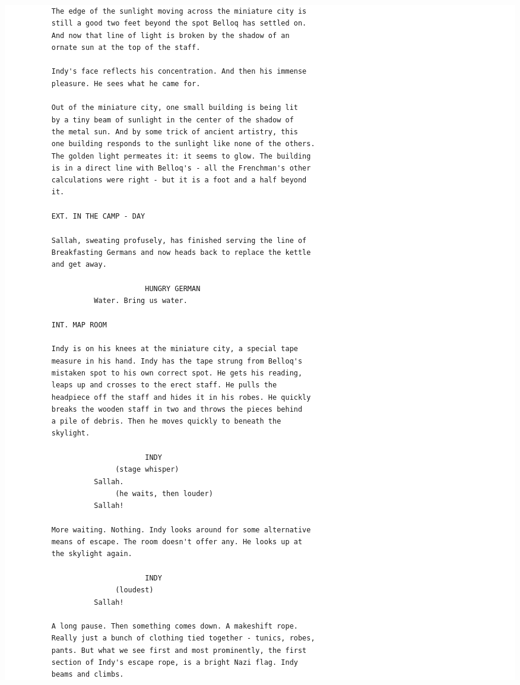                The edge of the sunlight moving across the miniature city is 
               still a good two feet beyond the spot Belloq has settled on. 
               And now that line of light is broken by the shadow of an 
               ornate sun at the top of the staff.

               Indy's face reflects his concentration. And then his immense 
               pleasure. He sees what he came for.

               Out of the miniature city, one small building is being lit 
               by a tiny beam of sunlight in the center of the shadow of 
               the metal sun. And by some trick of ancient artistry, this 
               one building responds to the sunlight like none of the others. 
               The golden light permeates it: it seems to glow. The building 
               is in a direct line with Belloq's - all the Frenchman's other 
               calculations were right - but it is a foot and a half beyond 
               it.

               EXT. IN THE CAMP - DAY

               Sallah, sweating profusely, has finished serving the line of 
               Breakfasting Germans and now heads back to replace the kettle 
               and get away.

                                     HUNGRY GERMAN
                         Water. Bring us water.

               INT. MAP ROOM

               Indy is on his knees at the miniature city, a special tape 
               measure in his hand. Indy has the tape strung from Belloq's 
               mistaken spot to his own correct spot. He gets his reading, 
               leaps up and crosses to the erect staff. He pulls the 
               headpiece off the staff and hides it in his robes. He quickly 
               breaks the wooden staff in two and throws the pieces behind 
               a pile of debris. Then he moves quickly to beneath the 
               skylight.

                                     INDY
                              (stage whisper)
                         Sallah.
                              (he waits, then louder)
                         Sallah!

               More waiting. Nothing. Indy looks around for some alternative 
               means of escape. The room doesn't offer any. He looks up at 
               the skylight again.

                                     INDY
                              (loudest)
                         Sallah!

               A long pause. Then something comes down. A makeshift rope. 
               Really just a bunch of clothing tied together - tunics, robes, 
               pants. But what we see first and most prominently, the first 
               section of Indy's escape rope, is a bright Nazi flag. Indy 
               beams and climbs.
